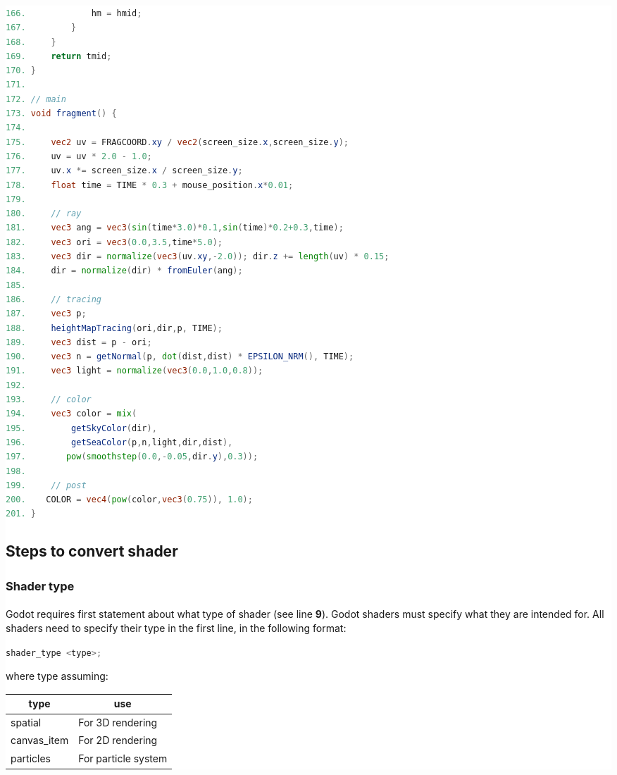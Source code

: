 ```glsl 
166.             hm = hmid;
167.         }
168.     }
169.     return tmid;
170. }
171. 
172. // main
173. void fragment() {
174. 		
175.     vec2 uv = FRAGCOORD.xy / vec2(screen_size.x,screen_size.y);
176.     uv = uv * 2.0 - 1.0;
177.     uv.x *= screen_size.x / screen_size.y;    
178.     float time = TIME * 0.3 + mouse_position.x*0.01;
179.         
180.     // ray
181.     vec3 ang = vec3(sin(time*3.0)*0.1,sin(time)*0.2+0.3,time);    
182.     vec3 ori = vec3(0.0,3.5,time*5.0);
183.     vec3 dir = normalize(vec3(uv.xy,-2.0)); dir.z += length(uv) * 0.15;
184.     dir = normalize(dir) * fromEuler(ang);
185.     
186.     // tracing
187.     vec3 p;
188.     heightMapTracing(ori,dir,p, TIME);
189.     vec3 dist = p - ori;
190.     vec3 n = getNormal(p, dot(dist,dist) * EPSILON_NRM(), TIME);
191.     vec3 light = normalize(vec3(0.0,1.0,0.8)); 
192.              
193.     // color
194.     vec3 color = mix(
195.         getSkyColor(dir),
196.         getSeaColor(p,n,light,dir,dist),
197.     	pow(smoothstep(0.0,-0.05,dir.y),0.3));
198.         
199.     // post
200. 	COLOR = vec4(pow(color,vec3(0.75)), 1.0);
201. }
```
## Steps to convert shader
### Shader type
Godot requires first statement about what type of shader (see line **9**). Godot shaders must specify what they are intended for. All shaders need to specify their type in the first line, in the following format:
```glsl
shader_type <type>;
```
where type assuming: 

| type | use |
|---|---|
| spatial |  For 3D rendering |
| canvas_item  | For 2D rendering  |
| particles  | For particle system  |
